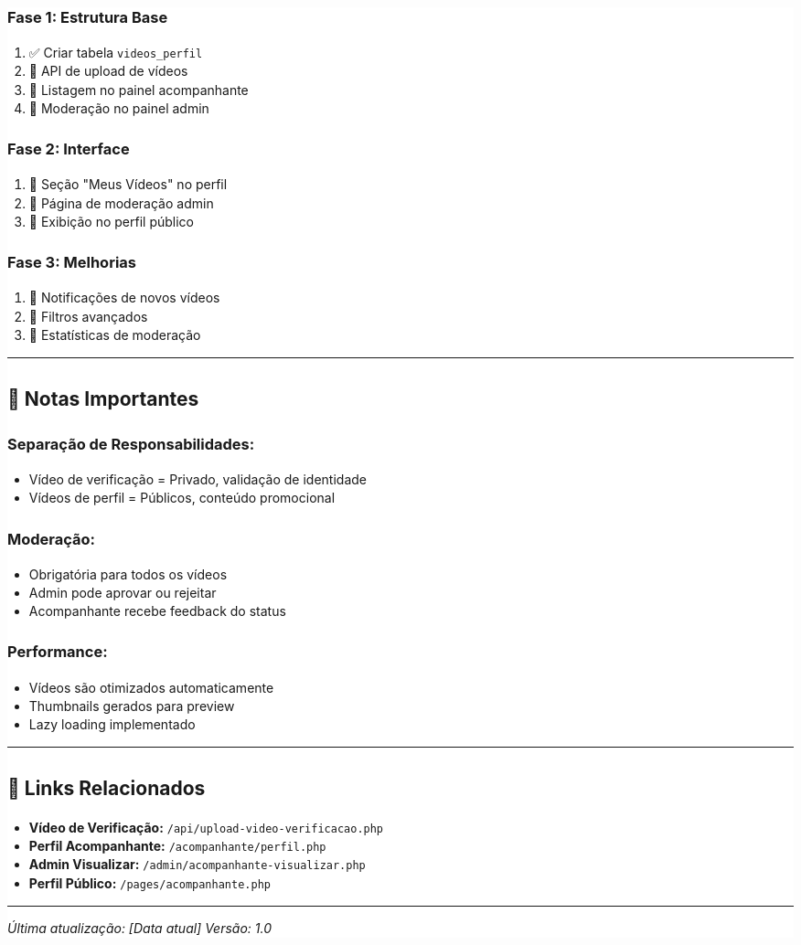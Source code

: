 ### **Fase 1: Estrutura Base**
1. ✅ Criar tabela `videos_perfil`
2. 🔄 API de upload de vídeos
3. 🔄 Listagem no painel acompanhante
4. 🔄 Moderação no painel admin

### **Fase 2: Interface**
1. 🔄 Seção "Meus Vídeos" no perfil
2. 🔄 Página de moderação admin
3. 🔄 Exibição no perfil público

### **Fase 3: Melhorias**
1. 🔄 Notificações de novos vídeos
2. 🔄 Filtros avançados
3. 🔄 Estatísticas de moderação

---

## 📝 Notas Importantes

### **Separação de Responsabilidades:**
- Vídeo de verificação = Privado, validação de identidade
- Vídeos de perfil = Públicos, conteúdo promocional

### **Moderação:**
- Obrigatória para todos os vídeos
- Admin pode aprovar ou rejeitar
- Acompanhante recebe feedback do status

### **Performance:**
- Vídeos são otimizados automaticamente
- Thumbnails gerados para preview
- Lazy loading implementado

---

## 🔗 Links Relacionados

- **Vídeo de Verificação:** `/api/upload-video-verificacao.php`
- **Perfil Acompanhante:** `/acompanhante/perfil.php`
- **Admin Visualizar:** `/admin/acompanhante-visualizar.php`
- **Perfil Público:** `/pages/acompanhante.php`

---

*Última atualização: [Data atual]*
*Versão: 1.0* 